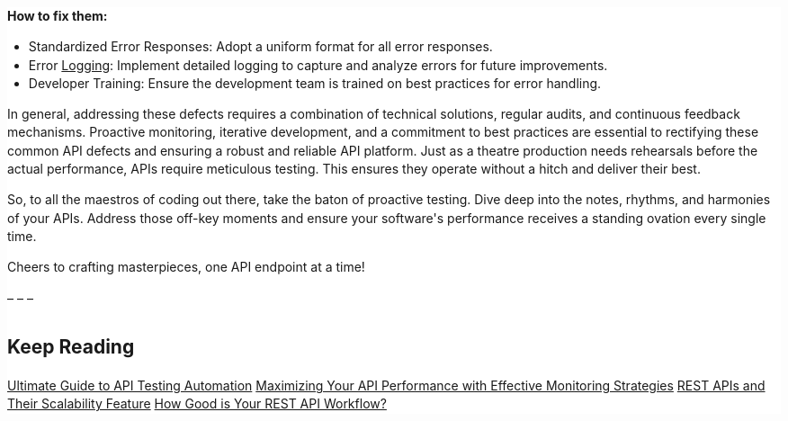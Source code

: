 **How to fix them:**

- Standardized Error Responses: Adopt a uniform format for all error responses.
- Error [Logging](https://apitoolkit.io/blog/the-four-pillars-of-api-observability/): Implement detailed logging to capture and analyze errors for future improvements.
- Developer Training: Ensure the development team is trained on best practices for error handling.

In general, addressing these defects requires a combination of technical solutions, regular audits, and continuous feedback mechanisms. Proactive monitoring, iterative development, and a commitment to best practices are essential to rectifying these common API defects and ensuring a robust and reliable API platform. Just as a theatre production needs rehearsals before the actual performance, APIs require meticulous testing. This ensures they operate without a hitch and deliver their best.

So, to all the maestros of coding out there, take the baton of proactive testing. Dive deep into the notes, rhythms, and harmonies of your APIs. Address those off-key moments and ensure your software's performance receives a standing ovation every single time.

Cheers to crafting masterpieces, one API endpoint at a time!

– – –

## Keep Reading

[Ultimate Guide to API Testing Automation](https://apitoolkit.io/blog/api-testing-automation/)
[Maximizing Your API Performance with Effective Monitoring Strategies](https://apitoolkit.io/blog/maximizing-api-performance-with-effective-monitoring/)
[REST APIs and Their Scalability Feature](https://apitoolkit.io/blog/rest-api-scalability/)
[How Good is Your REST API Workflow?](https://apitoolkit.io/blog/rest-api-workflow/)
